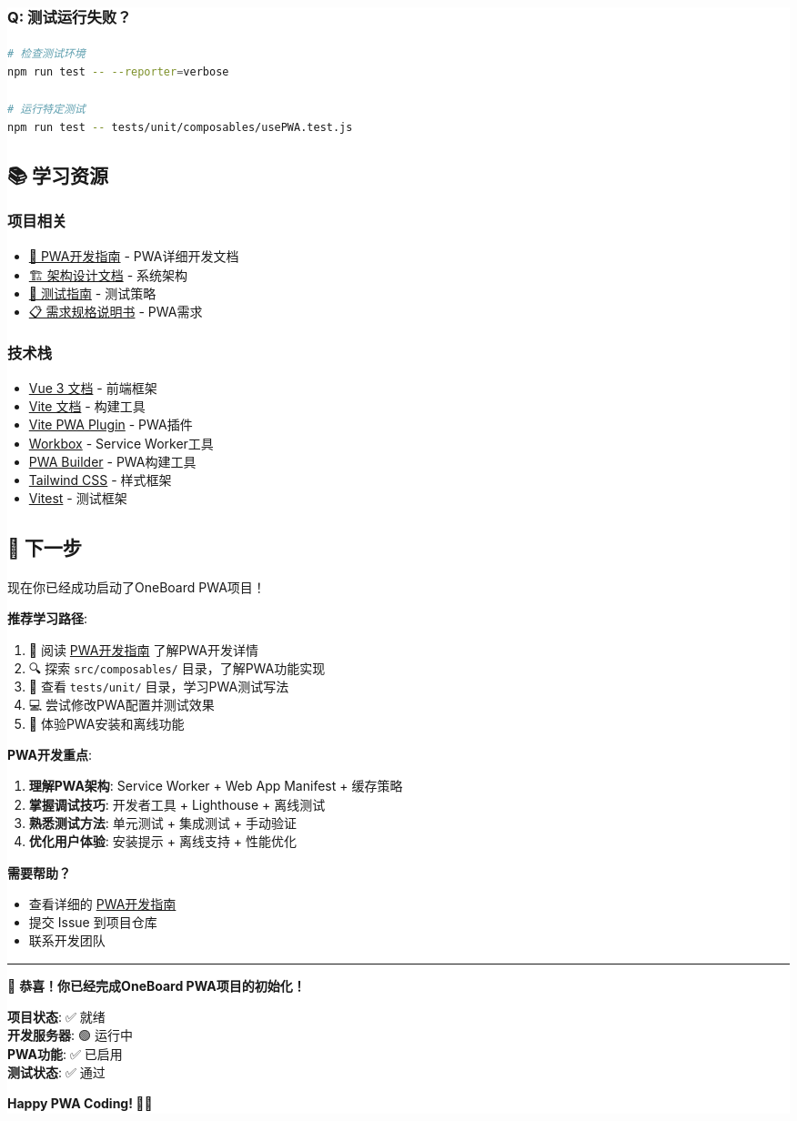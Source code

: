 ### Q: 测试运行失败？
```bash
# 检查测试环境
npm run test -- --reporter=verbose

# 运行特定测试
npm run test -- tests/unit/composables/usePWA.test.js
```

## 📚 学习资源

### 项目相关
- [📖 PWA开发指南](./PWA开发指南.md) - PWA详细开发文档
- [🏗️ 架构设计文档](../architecture/OneBoard-系统架构设计文档-v1.0.md) - 系统架构
- [🧪 测试指南](../testing.md) - 测试策略
- [📋 需求规格说明书](../requirements/OneBoard-PWA独立应用-需求规格说明书-v1.0.md) - PWA需求

### 技术栈
- [Vue 3 文档](https://vuejs.org/) - 前端框架
- [Vite 文档](https://vitejs.dev/) - 构建工具
- [Vite PWA Plugin](https://vite-pwa-org.netlify.app/) - PWA插件
- [Workbox](https://developers.google.com/web/tools/workbox) - Service Worker工具
- [PWA Builder](https://www.pwabuilder.com/) - PWA构建工具
- [Tailwind CSS](https://tailwindcss.com/) - 样式框架
- [Vitest](https://vitest.dev/) - 测试框架

## 🚀 下一步

现在你已经成功启动了OneBoard PWA项目！

**推荐学习路径**:
1. 📖 阅读 [PWA开发指南](./PWA开发指南.md) 了解PWA开发详情
2. 🔍 探索 `src/composables/` 目录，了解PWA功能实现
3. 🧪 查看 `tests/unit/` 目录，学习PWA测试写法
4. 💻 尝试修改PWA配置并测试效果
5. 📱 体验PWA安装和离线功能

**PWA开发重点**:
1. **理解PWA架构**: Service Worker + Web App Manifest + 缓存策略
2. **掌握调试技巧**: 开发者工具 + Lighthouse + 离线测试
3. **熟悉测试方法**: 单元测试 + 集成测试 + 手动验证
4. **优化用户体验**: 安装提示 + 离线支持 + 性能优化

**需要帮助？**
- 查看详细的 [PWA开发指南](./PWA开发指南.md)
- 提交 Issue 到项目仓库
- 联系开发团队

---

🎉 **恭喜！你已经完成OneBoard PWA项目的初始化！**

**项目状态**: ✅ 就绪  
**开发服务器**: 🟢 运行中  
**PWA功能**: ✅ 已启用  
**测试状态**: ✅ 通过  

**Happy PWA Coding! 🚀📱** 